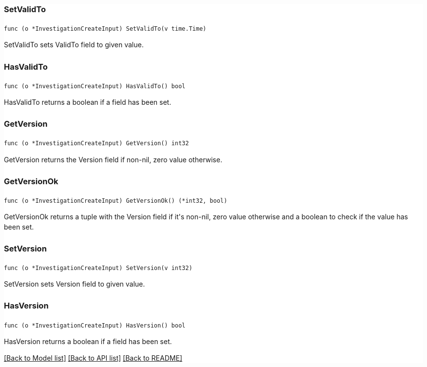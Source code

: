 ### SetValidTo

`func (o *InvestigationCreateInput) SetValidTo(v time.Time)`

SetValidTo sets ValidTo field to given value.

### HasValidTo

`func (o *InvestigationCreateInput) HasValidTo() bool`

HasValidTo returns a boolean if a field has been set.

### GetVersion

`func (o *InvestigationCreateInput) GetVersion() int32`

GetVersion returns the Version field if non-nil, zero value otherwise.

### GetVersionOk

`func (o *InvestigationCreateInput) GetVersionOk() (*int32, bool)`

GetVersionOk returns a tuple with the Version field if it's non-nil, zero value otherwise
and a boolean to check if the value has been set.

### SetVersion

`func (o *InvestigationCreateInput) SetVersion(v int32)`

SetVersion sets Version field to given value.

### HasVersion

`func (o *InvestigationCreateInput) HasVersion() bool`

HasVersion returns a boolean if a field has been set.


[[Back to Model list]](../README.md#documentation-for-models) [[Back to API list]](../README.md#documentation-for-api-endpoints) [[Back to README]](../README.md)


